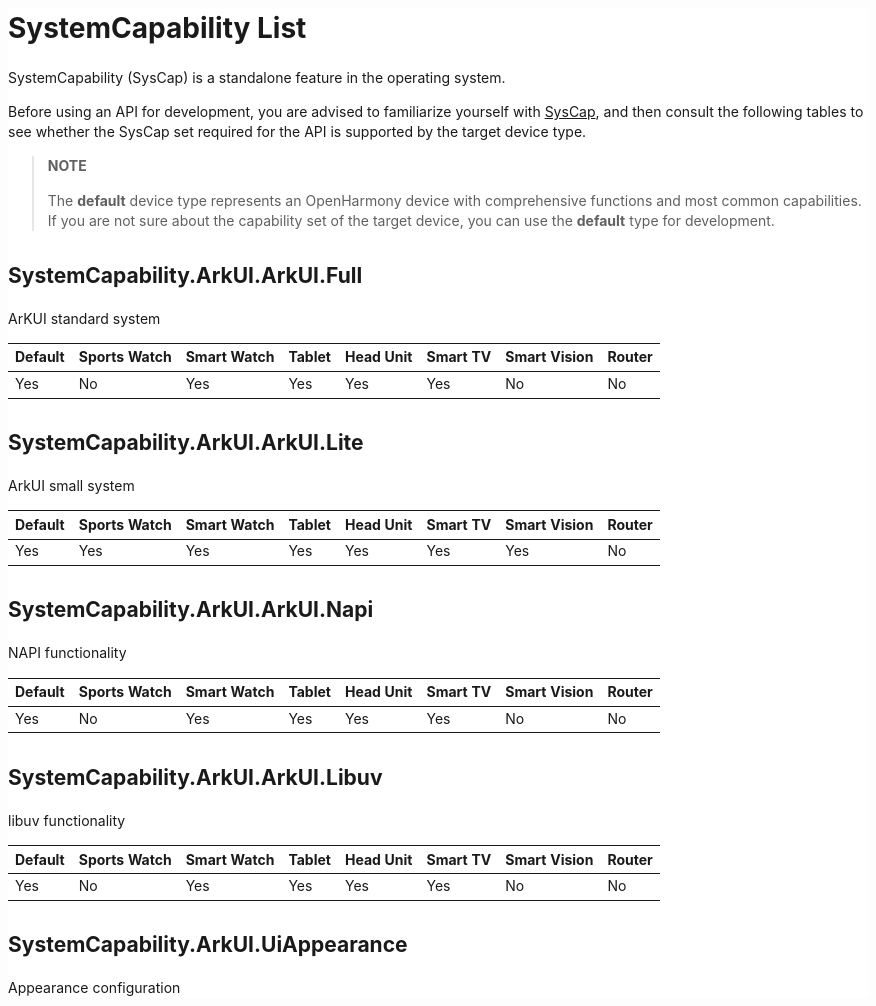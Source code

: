 # SystemCapability List

SystemCapability (SysCap) is a standalone feature in the operating system.

Before using an API for development, you are advised to familiarize yourself with [SysCap](syscap.md), and then consult the following tables to see whether the SysCap set required for the API is supported by the target device type.

> **NOTE**
> 
> The **default** device type represents an OpenHarmony device with comprehensive functions and most common capabilities. If you are not sure about the capability set of the target device, you can use the **default** type for development.

## SystemCapability.ArkUI.ArkUI.Full

ArKUI standard system

| Default | Sports Watch| Smart Watch| Tablet | Head Unit | Smart TV| Smart Vision | Router |
| ------- | --- | --- | --- | --- | --- | ------------ | ------ |
| Yes      | No  | Yes  | Yes  | Yes  | Yes  | No           | No     |

## SystemCapability.ArkUI.ArkUI.Lite

ArkUI small system

| Default | Sports Watch| Smart Watch| Tablet | Head Unit | Smart TV| Smart Vision | Router |
| ------- | --- | --- | --- | --- | --- | ------------ | ------ |
| Yes      | Yes  | Yes  | Yes  | Yes  | Yes  | Yes           | No     |

## SystemCapability.ArkUI.ArkUI.Napi

NAPI functionality

| Default | Sports Watch| Smart Watch| Tablet | Head Unit | Smart TV| Smart Vision | Router |
| ------- | --- | --- | --- | --- | --- | ------------ | ------ |
| Yes      | No  | Yes  | Yes  | Yes  | Yes  | No           | No     |

## SystemCapability.ArkUI.ArkUI.Libuv

libuv functionality

| Default | Sports Watch| Smart Watch| Tablet | Head Unit | Smart TV| Smart Vision | Router |
| ------- | --- | --- | --- | --- | --- | ------------ | ------ |
| Yes      | No  | Yes  | Yes  | Yes  | Yes  | No           | No     |

## SystemCapability.ArkUI.UiAppearance

Appearance configuration
